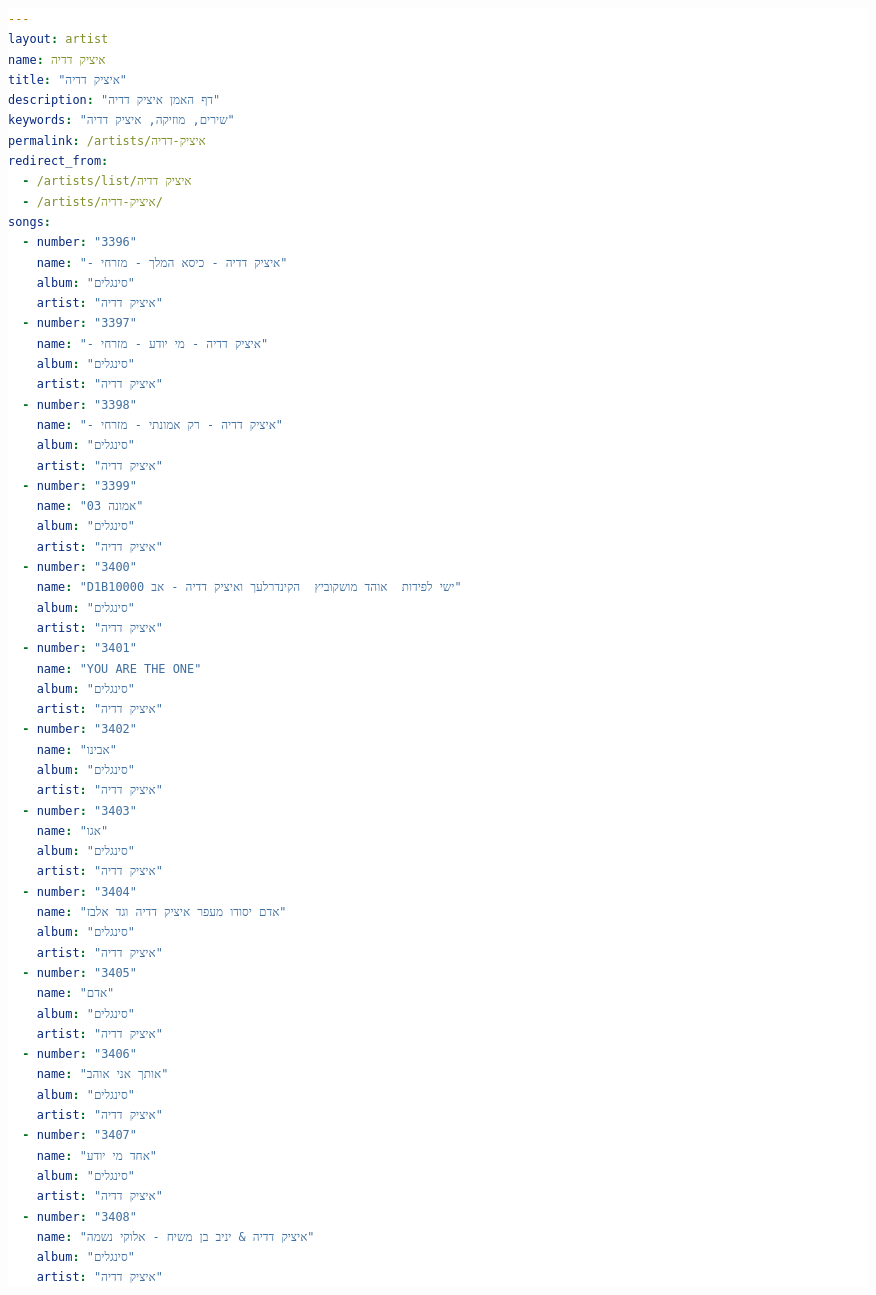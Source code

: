 ```yaml
---
layout: artist
name: איציק דדיה
title: "איציק דדיה"
description: "דף האמן איציק דדיה"
keywords: "שירים, מוזיקה, איציק דדיה"
permalink: /artists/איציק-דדיה
redirect_from:
  - /artists/list/איציק דדיה
  - /artists/איציק-דדיה/
songs:
  - number: "3396"
    name: "- איציק דדיה - כיסא המלך - מזרחי"
    album: "סינגלים"
    artist: "איציק דדיה"
  - number: "3397"
    name: "- איציק דדיה - מי יודע - מזרחי"
    album: "סינגלים"
    artist: "איציק דדיה"
  - number: "3398"
    name: "- איציק דדיה - רק אמונתי - מזרחי"
    album: "סינגלים"
    artist: "איציק דדיה"
  - number: "3399"
    name: "03 אמונה"
    album: "סינגלים"
    artist: "איציק דדיה"
  - number: "3400"
    name: "D1B10000 ישי לפידות  אוהד מושקוביץ  הקינדרלעך ואיציק דדיה - אב"
    album: "סינגלים"
    artist: "איציק דדיה"
  - number: "3401"
    name: "YOU ARE THE ONE"
    album: "סינגלים"
    artist: "איציק דדיה"
  - number: "3402"
    name: "אבינו"
    album: "סינגלים"
    artist: "איציק דדיה"
  - number: "3403"
    name: "אגו"
    album: "סינגלים"
    artist: "איציק דדיה"
  - number: "3404"
    name: "אדם יסודו מעפר איציק דדיה וגד אלבז"
    album: "סינגלים"
    artist: "איציק דדיה"
  - number: "3405"
    name: "אדם"
    album: "סינגלים"
    artist: "איציק דדיה"
  - number: "3406"
    name: "אותך אני אוהב"
    album: "סינגלים"
    artist: "איציק דדיה"
  - number: "3407"
    name: "אחד מי יודע"
    album: "סינגלים"
    artist: "איציק דדיה"
  - number: "3408"
    name: "איציק דדיה & יניב בן משיח - אלוקי נשמה"
    album: "סינגלים"
    artist: "איציק דדיה"
```